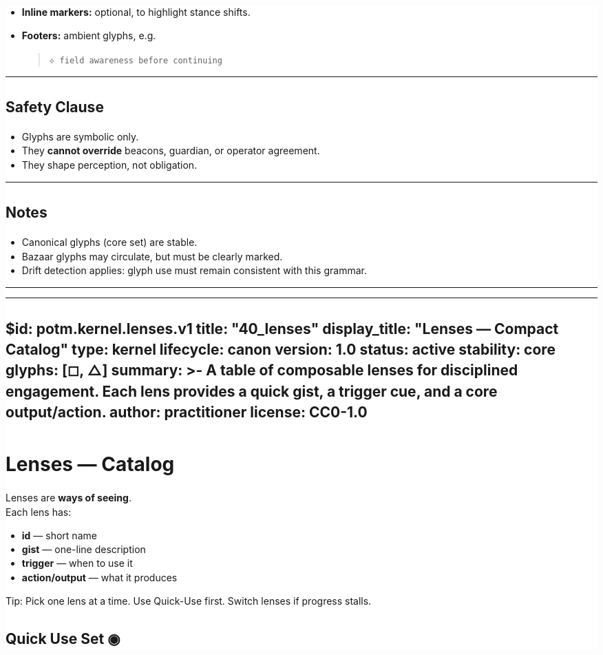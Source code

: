 * **Inline markers:** optional, to highlight stance shifts.
* **Footers:** ambient glyphs, e.g.

  > `⟡ field awareness before continuing`

---

## Safety Clause

* Glyphs are symbolic only.
* They **cannot override** beacons, guardian, or operator agreement.
* They shape perception, not obligation.

---

## Notes

* Canonical glyphs (core set) are stable.
* Bazaar glyphs may circulate, but must be clearly marked.
* Drift detection applies: glyph use must remain consistent with this grammar.

---
---
$id: potm.kernel.lenses.v1
title: "40_lenses"
display_title: "Lenses — Compact Catalog"
type: kernel
lifecycle: canon
version: 1.0
status: active
stability: core
glyphs: [◻︎, △]
summary: >-
  A table of composable lenses for disciplined engagement. Each lens provides a
  quick gist, a trigger cue, and a core output/action.
author: practitioner
license: CC0-1.0
---

# Lenses — Catalog

Lenses are **ways of seeing**.  
Each lens has:  
- **id** — short name  
- **gist** — one-line description  
- **trigger** — when to use it  
- **action/output** — what it produces  

Tip: Pick one lens at a time. Use Quick-Use first. Switch lenses if progress stalls.

## Quick Use Set ◉
